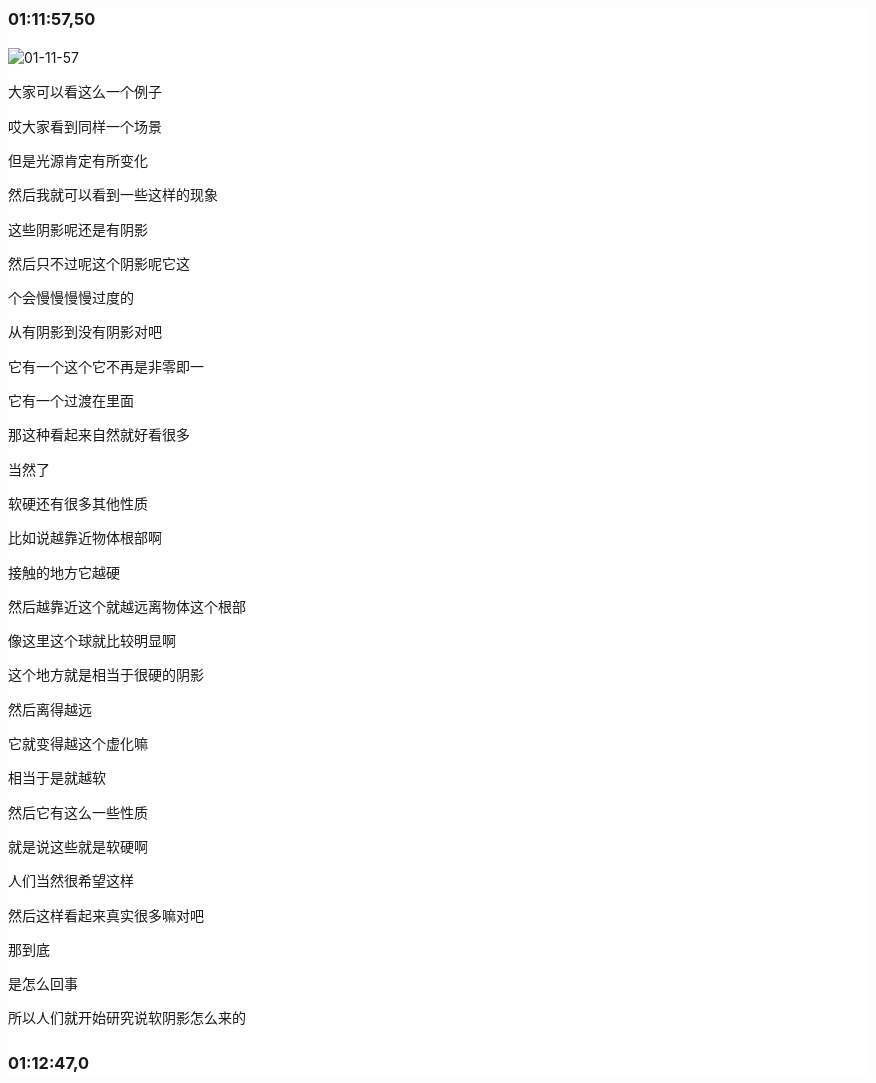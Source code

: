 ### 01:11:57,50

![01-11-57](tmp/01-11-57.jpg)

大家可以看这么一个例子

哎大家看到同样一个场景

但是光源肯定有所变化

然后我就可以看到一些这样的现象

这些阴影呢还是有阴影

然后只不过呢这个阴影呢它这

个会慢慢慢慢过度的

从有阴影到没有阴影对吧

它有一个这个它不再是非零即一

它有一个过渡在里面

那这种看起来自然就好看很多

当然了

软硬还有很多其他性质

比如说越靠近物体根部啊

接触的地方它越硬

然后越靠近这个就越远离物体这个根部

像这里这个球就比较明显啊

这个地方就是相当于很硬的阴影

然后离得越远

它就变得越这个虚化嘛

相当于是就越软

然后它有这么一些性质

就是说这些就是软硬啊

人们当然很希望这样

然后这样看起来真实很多嘛对吧

那到底

是怎么回事

所以人们就开始研究说软阴影怎么来的


### 01:12:47,0
